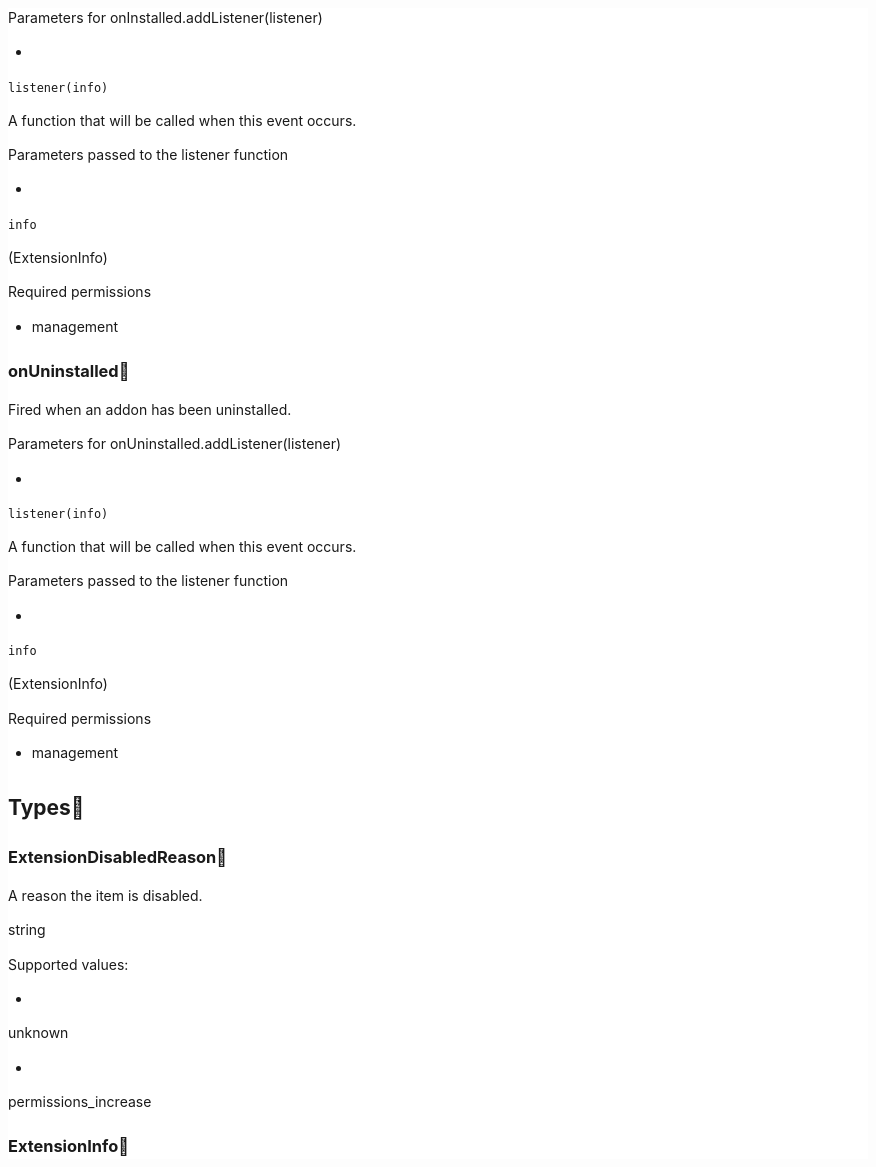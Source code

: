 Parameters for onInstalled.addListener(listener)

  * 

`listener(info)`

A function that will be called when this event occurs.

Parameters passed to the listener function

  * 

`info`

(ExtensionInfo)

Required permissions

  * management

### onUninstalled

Fired when an addon has been uninstalled.

Parameters for onUninstalled.addListener(listener)

  * 

`listener(info)`

A function that will be called when this event occurs.

Parameters passed to the listener function

  * 

`info`

(ExtensionInfo)

Required permissions

  * management

## Types

### ExtensionDisabledReason

A reason the item is disabled.

string

Supported values:

  * 

unknown

  * 

permissions_increase

### ExtensionInfo
